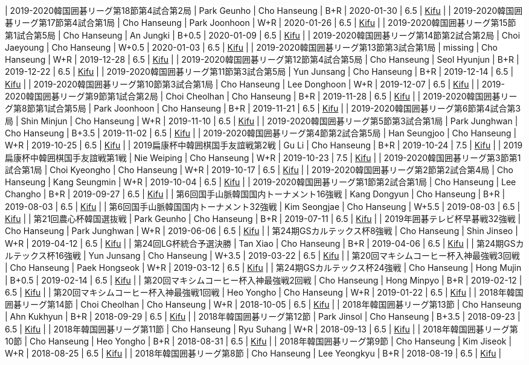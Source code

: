 | 2019-2020韓国囲碁リーグ第18節第4試合第2局 | Park Geunho | Cho Hanseung | B+R | 2020-01-30 | 6.5 | [Kifu](https://kifudepot.net/kifucontents.php?id=96Hb1yzvuEFT0akE3vY5Ow%3D%3D) | 
| 2019-2020韓国囲碁リーグ第17節第4試合第1局 | Cho Hanseung | Park Joonhoon | W+R | 2020-01-26 | 6.5 | [Kifu](https://kifudepot.net/kifucontents.php?id=VvQ9xdbnZIU0S8RCwCIZRA%3D%3D) | 
| 2019-2020韓国囲碁リーグ第15節第1試合第5局 | Cho Hanseung | An Jungki | B+0.5 | 2020-01-09 | 6.5 | [Kifu](https://kifudepot.net/kifucontents.php?id=E6SLEinqq4ZPN6YwTzb8IQ%3D%3D) | 
| 2019-2020韓国囲碁リーグ第14節第2試合第2局 | Choi Jaeyoung | Cho Hanseung | W+0.5 | 2020-01-03 | 6.5 | [Kifu](https://kifudepot.net/kifucontents.php?id=cGyp6yPSYDBbcS9%2F1phBJg%3D%3D) | 
| 2019-2020韓国囲碁リーグ第13節第3試合第1局 | missing | Cho Hanseung | W+R | 2019-12-28 | 6.5 | [Kifu](https://kifudepot.net/kifucontents.php?id=cojwrnpXVJnuW8CBCI%2B7MQ%3D%3D) | 
| 2019-2020韓国囲碁リーグ第12節第4試合第5局 | Cho Hanseung | Seol Hyunjun | B+R | 2019-12-22 | 6.5 | [Kifu](https://kifudepot.net/kifucontents.php?id=TI3Ryn88GHkgPzqPxieUhQ%3D%3D) | 
| 2019-2020韓国囲碁リーグ第11節第3試合第5局 | Yun Junsang | Cho Hanseung | B+R | 2019-12-14 | 6.5 | [Kifu](https://kifudepot.net/kifucontents.php?id=75R37CH0bSvko4nafxY08g%3D%3D) | 
| 2019-2020韓国囲碁リーグ第10節第3試合第1局 | Cho Hanseung | Lee Donghoon | W+R | 2019-12-07 | 6.5 | [Kifu](https://kifudepot.net/kifucontents.php?id=pWMNiqRKpkz%2FVGpcG9047w%3D%3D) | 
| 2019-2020韓国囲碁リーグ第9節第1試合第2局 | Choi Cheolhan | Cho Hanseung | B+R | 2019-11-28 | 6.5 | [Kifu](https://kifudepot.net/kifucontents.php?id=D6kugLtKr07%2FcqPnBGkW2g%3D%3D) | 
| 2019-2020韓国囲碁リーグ第8節第1試合第5局 | Park Joonhoon | Cho Hanseung | B+R | 2019-11-21 | 6.5 | [Kifu](https://kifudepot.net/kifucontents.php?id=33aYSUIvYUPQHBTR9S7nJA%3D%3D) | 
| 2019-2020韓国囲碁リーグ第6節第4試合第3局 | Shin Minjun | Cho Hanseung | W+R | 2019-11-10 | 6.5 | [Kifu](https://kifudepot.net/kifucontents.php?id=JR3pIrpopseV69umUFU5Ng%3D%3D) | 
| 2019-2020韓国囲碁リーグ第5節第3試合第1局 | Park Junghwan | Cho Hanseung | B+3.5 | 2019-11-02 | 6.5 | [Kifu](https://kifudepot.net/kifucontents.php?id=jtRyTTGggdb3qVWwUxbChw%3D%3D) | 
| 2019-2020韓国囲碁リーグ第4節第2試合第5局 | Han Seungjoo | Cho Hanseung | W+R | 2019-10-25 | 6.5 | [Kifu](https://kifudepot.net/kifucontents.php?id=FnUxqRYvznSvfArRybs7Xw%3D%3D) | 
| 2019扁康杯中韓囲棋国手友誼戦第2戦 | Gu Li | Cho Hanseung | B+R | 2019-10-24 | 7.5 | [Kifu](https://kifudepot.net/kifucontents.php?id=5T3hrGztkUyqSyYYfinnLw%3D%3D) | 
| 2019扁康杯中韓囲棋国手友誼戦第1戦 | Nie Weiping | Cho Hanseung | W+R | 2019-10-23 | 7.5 | [Kifu](https://kifudepot.net/kifucontents.php?id=3dgep3mM%2BazaWTnELPq4Pg%3D%3D) | 
| 2019-2020韓国囲碁リーグ第3節第1試合第1局 | Choi Kyeongho | Cho Hanseung | W+R | 2019-10-17 | 6.5 | [Kifu](https://kifudepot.net/kifucontents.php?id=vsG44UMAM3aXkXc0xwAuOQ%3D%3D) | 
| 2019-2020韓国囲碁リーグ第2節第2試合第4局 | Cho Hanseung | Kang Seungmin | W+R | 2019-10-04 | 6.5 | [Kifu](https://kifudepot.net/kifucontents.php?id=1SMHqJszA22d%2F%2BQdw2TkCA%3D%3D) | 
| 2019-2020韓国囲碁リーグ第1節第2試合第1局 | Cho Hanseung | Lee Changho | B+R | 2019-09-27 | 6.5 | [Kifu](https://kifudepot.net/kifucontents.php?id=bOZcE7htwQI7OLqGiDHlow%3D%3D) | 
| 第6回国手山脈韓国国内トーナメント16強戦 | Kang Dongyun | Cho Hanseung | B+R | 2019-08-03 | 6.5 | [Kifu](https://kifudepot.net/kifucontents.php?id=KfHCYuXQfcfjUX5m%2FeZsGg%3D%3D) | 
| 第6回国手山脈韓国国内トーナメント32強戦 | Kim Seongjae | Cho Hanseung | W+5.5 | 2019-08-03 | 6.5 | [Kifu](https://kifudepot.net/kifucontents.php?id=Nz7QxvEXyvpUeaSywERiWQ%3D%3D) | 
| 第21回農心杯韓国選抜戦 | Park Geunho | Cho Hanseung | B+R | 2019-07-11 | 6.5 | [Kifu](https://kifudepot.net/kifucontents.php?id=G9qSgGZXfFFh9sGGMbyDvg%3D%3D) | 
| 2019年囲碁テレビ杯早碁戦32強戦 | Cho Hanseung | Park Junghwan | W+R | 2019-06-06 | 6.5 | [Kifu](https://kifudepot.net/kifucontents.php?id=AKBwSPN8GyFrglfKvVKVBw%3D%3D) | 
| 第24期GSカルテックス杯8強戦 | Cho Hanseung | Shin Jinseo | W+R | 2019-04-12 | 6.5 | [Kifu](https://kifudepot.net/kifucontents.php?id=Jvn6CFUvmN2s8Ea9ecTkew%3D%3D) | 
| 第24回LG杯統合予選決勝 | Tan Xiao | Cho Hanseung | B+R | 2019-04-06 | 6.5 | [Kifu](https://kifudepot.net/kifucontents.php?id=4DOPGVqcQUYNCRQZ6gcmjw%3D%3D) | 
| 第24期GSカルテックス杯16強戦 | Yun Junsang | Cho Hanseung | W+3.5 | 2019-03-22 | 6.5 | [Kifu](https://kifudepot.net/kifucontents.php?id=1xlyeOnsbbkgsiNzWEuR2Q%3D%3D) | 
| 第20回マキシムコーヒー杯入神最強戦3回戦 | Cho Hanseung | Paek Hongseok | W+R | 2019-03-12 | 6.5 | [Kifu](https://kifudepot.net/kifucontents.php?id=TCRI5umUThu%2FQAHlxkoiSA%3D%3D) | 
| 第24期GSカルテックス杯24強戦 | Cho Hanseung | Hong Mujin | B+0.5 | 2019-02-14 | 6.5 | [Kifu](https://kifudepot.net/kifucontents.php?id=ZcYBqeqPcKdLtK49K0ArTQ%3D%3D) | 
| 第20回マキシムコーヒー杯入神最強戦2回戦 | Cho Hanseung | Hong Minpyo | B+R | 2019-02-12 | 6.5 | [Kifu](https://kifudepot.net/kifucontents.php?id=LuaznMMbFD0Pc9flb6dERQ%3D%3D) | 
| 第20回マキシムコーヒー杯入神最強戦1回戦 | Heo Yongho | Cho Hanseung | W+R | 2019-01-22 | 6.5 | [Kifu](https://kifudepot.net/kifucontents.php?id=kS%2B80tjeQcqMvDcPbbfBSQ%3D%3D) | 
| 2018年韓国囲碁リーグ第14節 | Choi Cheolhan | Cho Hanseung | W+R | 2018-10-05 | 6.5 | [Kifu](https://kifudepot.net/kifucontents.php?id=b7cqwqcvtRVzBZHpMZww3w%3D%3D) | 
| 2018年韓国囲碁リーグ第13節 | Cho Hanseung | Ahn Kukhyun | B+R | 2018-09-29 | 6.5 | [Kifu](https://kifudepot.net/kifucontents.php?id=YTPTMfo99H0xUj%2F%2F%2FE%2Fbog%3D%3D) | 
| 2018年韓国囲碁リーグ第12節 | Park Jinsol | Cho Hanseung | B+3.5 | 2018-09-23 | 6.5 | [Kifu](https://kifudepot.net/kifucontents.php?id=MMstyQVCum7pRmNQ3LXHvA%3D%3D) | 
| 2018年韓国囲碁リーグ第11節 | Cho Hanseung | Ryu Suhang | W+R | 2018-09-13 | 6.5 | [Kifu](https://kifudepot.net/kifucontents.php?id=N4P1xDKOsPelPQW6QJlznA%3D%3D) | 
| 2018年韓国囲碁リーグ第10節 | Cho Hanseung | Heo Yongho | B+R | 2018-08-31 | 6.5 | [Kifu](https://kifudepot.net/kifucontents.php?id=9AkikY%2BF4UVHe%2FbZooeltw%3D%3D) | 
| 2018年韓国囲碁リーグ第9節 | Cho Hanseung | Kim Jiseok | W+R | 2018-08-25 | 6.5 | [Kifu](https://kifudepot.net/kifucontents.php?id=90pSFLMMqFGCRDCoguR6mQ%3D%3D) | 
| 2018年韓国囲碁リーグ第8節 | Cho Hanseung | Lee Yeongkyu | B+R | 2018-08-19 | 6.5 | [Kifu](https://kifudepot.net/kifucontents.php?id=ol%2BG9OQi%2F58H%2F4JHo56uIg%3D%3D) | 